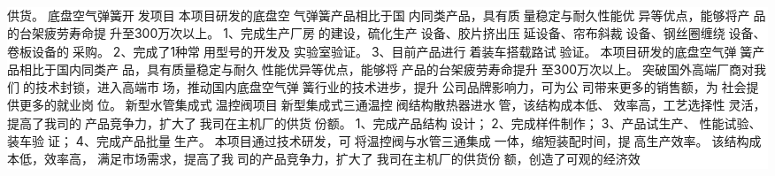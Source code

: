 供货。
底盘空气弹簧开
发项目
本项目研发的底盘空
气弹簧产品相比于国
内同类产品，具有质
量稳定与耐久性能优
异等优点，能够将产
品的台架疲劳寿命提
升至300万次以上。
1、完成生产厂房
的建设，硫化生产
设备、胶片挤出压
延设备、帘布斜裁
设备、钢丝圈缠绕
设备、卷板设备的
采购。
2、完成了1种常
用型号的开发及
实验室验证。
3、目前产品进行
着装车搭载路试
验证。
本项目研发的底盘空气弹
簧产品相比于国内同类产
品，具有质量稳定与耐久
性能优异等优点，能够将
产品的台架疲劳寿命提升
至300万次以上。
突破国外高端厂商对我们
的技术封锁，进入高端市
场，推动国内底盘空气弹
簧行业的技术进步，提升
公司品牌影响力，可为公
司带来更多的销售额，为
社会提供更多的就业岗
位。
新型水管集成式
温控阀项目
新型集成式三通温控
阀结构散热器进水
管，该结构成本低、
效率高，工艺选择性
灵活，提高了我司的
产品竞争力，扩大了
我司在主机厂的供货
份额。
1、完成产品结构
设计；
2、完成样件制作；
3、产品试生产、
性能试验、装车验
证；
4、完成产品批量
生产。
本项目通过技术研发，可
将温控阀与水管三通集成
一体，缩短装配时间，提
高生产效率。
该结构成本低，效率高，
满足市场需求，提高了我
司的产品竞争力，扩大了
我司在主机厂的供货份
额，创造了可观的经济效